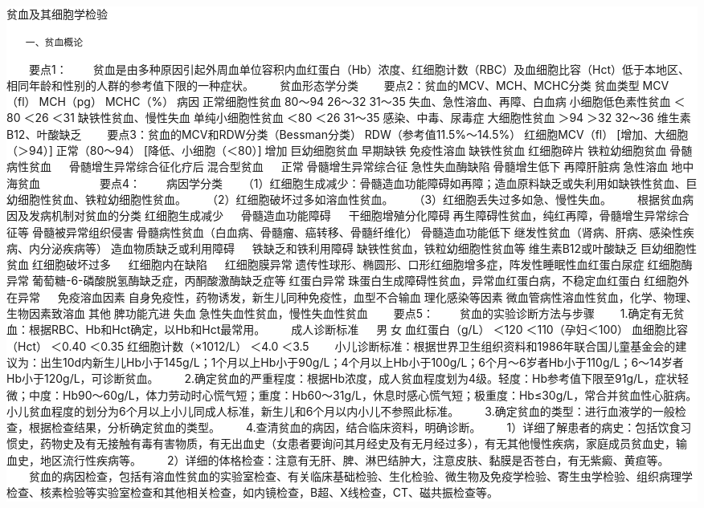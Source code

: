 贫血及其细胞学检验
 
 	　　一、贫血概论
　　要点1：
　　贫血是由多种原因引起外周血单位容积内血红蛋白（Hb）浓度、红细胞计数（RBC）及血细胞比容（Hct）低于本地区、相同年龄和性别的人群的参考值下限的一种症状。
　　贫血形态学分类
　　要点2：贫血的MCV、MCH、MCHC分类 
贫血类型	MCV（fl）	MCH（pg）	MCHC（%）	病因
正常细胞性贫血	80～94	26～32	31～35	失血、急性溶血、再障、白血病
小细胞低色素性贫血	＜80	＜26	＜31	缺铁性贫血、慢性失血
单纯小细胞性贫血	＜80	＜26	31～35	感染、中毒、尿毒症
大细胞性贫血	＞94	＞32	32～36	维生素B12、叶酸缺乏
　　要点3：贫血的MCV和RDW分类（Bessman分类） 
RDW（参考值11.5%～14.5%）	红细胞MCV（fl）
	[增加、大细胞（＞94）]	正常（80～94）	[降低、小细胞（＜80）]
增加	巨幼细胞贫血	早期缺铁
免疫性溶血	缺铁性贫血
红细胞碎片
	铁粒幼细胞贫血	骨髄病性贫血	　
	骨髄增生异常综合征化疗后	混合型贫血	　
正常	骨髓增生异常综合征	急性失血酶缺陷	骨髓增生低下
	再障肝脏病	急性溶血	地中海贫血　　　
　　要点4：
　　病因学分类
　　（1）红细胞生成减少：骨髓造血功能障碍如再障；造血原料缺乏或失利用如缺铁性贫血、巨幼细胞性贫血、铁粒幼细胞性贫血。
　　（2）红细胞破坏过多如溶血性贫血。
　　（3）红细胞丢失过多如急、慢性失血。
　　根据贫血病因及发病机制对贫血的分类 
红细胞生成减少	　
骨髓造血功能障碍	　
干细胞增殖分化障碍	再生障碍性贫血，纯红再障，骨髓增生异常综合征等
骨髓被异常组织侵害	骨髓病性贫血（白血病、骨髓瘤、癌转移、骨髓纤维化）
骨髓造血功能低下	继发性贫血（肾病、肝病、感染性疾病、内分泌疾病等）
造血物质缺乏或利用障碍	　
铁缺乏和铁利用障碍	缺铁性贫血，铁粒幼细胞性贫血等
维生素B12或叶酸缺乏	巨幼细胞性贫血
红细胞破坏过多	　
红细胞内在缺陷	　
红细胞膜异常	遗传性球形、椭圆形、口形红细胞增多症，阵发性睡眠性血红蛋白尿症
红细胞酶异常	葡萄糖-6-磷酸脱氢酶缺乏症，丙酮酸激酶缺乏症等
红蛋白异常	珠蛋白生成障碍性贫血，异常血红蛋白病，不稳定血红蛋白
红细胞外在异常	　
免疫溶血因素	自身免疫性，药物诱发，新生儿同种免疫性，血型不合输血
理化感染等因素	微血管病性溶血性贫血，化学、物理、生物因素致溶血
其他	脾功能亢进
失血	急性失血性贫血，慢性失血性贫血
　　要点5：
　　贫血的实验诊断方法与步骤
　　1.确定有无贫血：根据RBC、Hb和Hct确定，以Hb和Hct最常用。
　　成人诊断标准 
　	男	女
血红蛋白（g/L）	＜120	＜110（孕妇＜100）
血细胞比容（Hct）	＜0.40	＜0.35
红细胞计数（×1012/L）	＜4.0	＜3.5
　　小儿诊断标准：根据世界卫生组织资料和1986年联合国儿童基金会的建议为：出生10d内新生儿Hb小于145g/L；1个月以上Hb小于90g/L；4个月以上Hb小于100g/L；6个月～6岁者Hb小于110g/L；6～14岁者Hb小于120g/L，可诊断贫血。
　　2.确定贫血的严重程度：根据Hb浓度，成人贫血程度划为4级。轻度：Hb参考值下限至91g/L，症状轻微；中度：Hb90～60g/L，体力劳动时心慌气短；重度：Hb60～31g/L，休息时感心慌气短；极重度：Hb≤30g/L，常合并贫血性心脏病。小儿贫血程度的划分为6个月以上小儿同成人标准，新生儿和6个月以内小儿不参照此标准。
　　3.确定贫血的类型：进行血液学的一般检查，根据检查结果，分析确定贫血的类型。
　　4.查清贫血的病因，结合临床资料，明确诊断。
　　1）详细了解患者的病史：包括饮食习惯史，药物史及有无接触有毒有害物质，有无出血史（女患者要询问其月经史及有无月经过多），有无其他慢性疾病，家庭成员贫血史，输血史，地区流行性疾病等。
　　2）详细的体格检查：注意有无肝、脾、淋巴结肿大，注意皮肤、黏膜是否苍白，有无紫癜、黄疸等。
　　贫血的病因检查，包括有溶血性贫血的实验室检查、有关临床基础检验、生化检验、微生物及免疫学检验、寄生虫学检验、组织病理学检查、核素检验等实验室检查和其他相关检查，如内镜检查，B超、X线检查，CT、磁共振检查等。